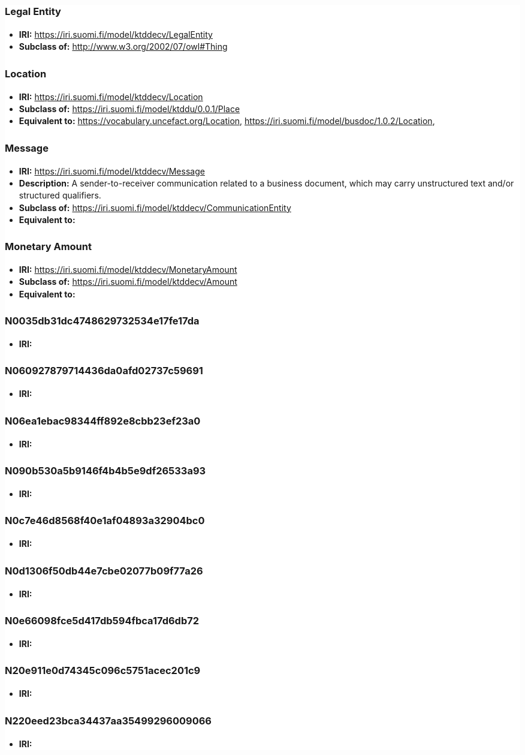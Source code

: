 ### Legal Entity
- **IRI:** <https://iri.suomi.fi/model/ktddecv/LegalEntity>
- **Subclass of:** <http://www.w3.org/2002/07/owl#Thing>

### Location
- **IRI:** <https://iri.suomi.fi/model/ktddecv/Location>
- **Subclass of:** <https://iri.suomi.fi/model/ktddu/0.0.1/Place>
- **Equivalent to:** <https://vocabulary.uncefact.org/Location>, <https://iri.suomi.fi/model/busdoc/1.0.2/Location>, <N20e911e0d74345c096c5751acec201c9>

### Message
- **IRI:** <https://iri.suomi.fi/model/ktddecv/Message>
- **Description:** A sender-to-receiver communication related to a business document, which may carry unstructured text and/or structured qualifiers.
- **Subclass of:** <https://iri.suomi.fi/model/ktddecv/CommunicationEntity>
- **Equivalent to:** <N848820ea4954470b95111489393b9e4c>

### Monetary Amount
- **IRI:** <https://iri.suomi.fi/model/ktddecv/MonetaryAmount>
- **Subclass of:** <https://iri.suomi.fi/model/ktddecv/Amount>
- **Equivalent to:** <N5db825861f75439f9ae1107bbc3f0d85>

### N0035db31dc4748629732534e17fe17da
- **IRI:** <N0035db31dc4748629732534e17fe17da>

### N060927879714436da0afd02737c59691
- **IRI:** <N060927879714436da0afd02737c59691>

### N06ea1ebac98344ff892e8cbb23ef23a0
- **IRI:** <N06ea1ebac98344ff892e8cbb23ef23a0>

### N090b530a5b9146f4b4b5e9df26533a93
- **IRI:** <N090b530a5b9146f4b4b5e9df26533a93>

### N0c7e46d8568f40e1af04893a32904bc0
- **IRI:** <N0c7e46d8568f40e1af04893a32904bc0>

### N0d1306f50db44e7cbe02077b09f77a26
- **IRI:** <N0d1306f50db44e7cbe02077b09f77a26>

### N0e66098fce5d417db594fbca17d6db72
- **IRI:** <N0e66098fce5d417db594fbca17d6db72>

### N20e911e0d74345c096c5751acec201c9
- **IRI:** <N20e911e0d74345c096c5751acec201c9>

### N220eed23bca34437aa35499296009066
- **IRI:** <N220eed23bca34437aa35499296009066>
